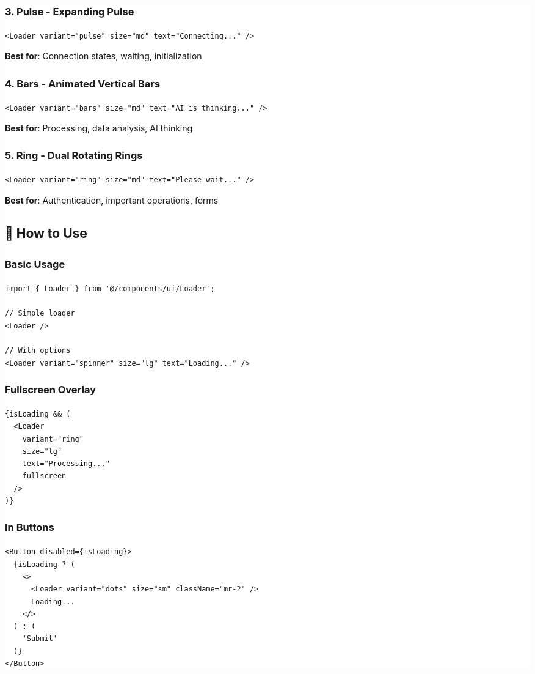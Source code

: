 ### 3. **Pulse** - Expanding Pulse
```tsx
<Loader variant="pulse" size="md" text="Connecting..." />
```
**Best for**: Connection states, waiting, initialization

### 4. **Bars** - Animated Vertical Bars
```tsx
<Loader variant="bars" size="md" text="AI is thinking..." />
```
**Best for**: Processing, data analysis, AI thinking

### 5. **Ring** - Dual Rotating Rings
```tsx
<Loader variant="ring" size="md" text="Please wait..." />
```
**Best for**: Authentication, important operations, forms

## 🚀 How to Use

### Basic Usage
```tsx
import { Loader } from '@/components/ui/Loader';

// Simple loader
<Loader />

// With options
<Loader variant="spinner" size="lg" text="Loading..." />
```

### Fullscreen Overlay
```tsx
{isLoading && (
  <Loader
    variant="ring"
    size="lg"
    text="Processing..."
    fullscreen
  />
)}
```

### In Buttons
```tsx
<Button disabled={isLoading}>
  {isLoading ? (
    <>
      <Loader variant="dots" size="sm" className="mr-2" />
      Loading...
    </>
  ) : (
    'Submit'
  )}
</Button>
```
